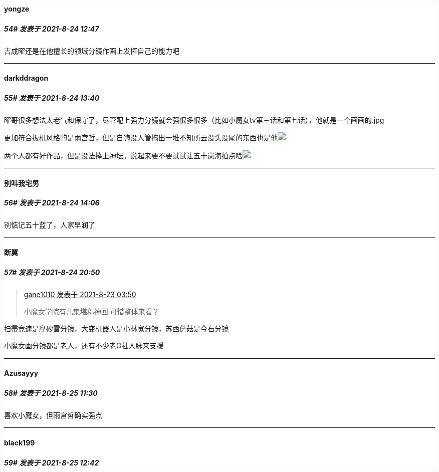 ####  yongze  
##### 54#       发表于 2021-8-24 12:47


吉成曜还是在他擅长的领域分镜作画上发挥自己的能力吧


*****

####  darkddragon  
##### 55#       发表于 2021-8-24 13:40


曜哥很多想法太老气和保守了，尽管配上强力分镜就会强很多很多（比如小魔女tv第三话和第七话），他就是一个画画的.jpg

更加符合扳机风格的是雨宫哲，但是自嗨没人管搞出一堆不知所云没头没尾的东西也是他<img src="https://static.saraba1st.com/image/smiley/face2017/067.png" referrerpolicy="no-referrer">


两个人都有好作品，但是没法捧上神坛。说起来要不要试试让五十岚海拍点啥<img src="https://static.saraba1st.com/image/smiley/face2017/037.png" referrerpolicy="no-referrer">


*****

####  别叫我宅男  
##### 56#       发表于 2021-8-24 14:06


别惦记五十蓝了，人家早润了


*****

####  断翼  
##### 57#       发表于 2021-8-24 20:50


<blockquote><a href="httphttps://bbs.saraba1st.com/2b/forum.php?mod=redirect&amp;goto=findpost&amp;pid=52470812&amp;ptid=2022169" target="_blank">gane1010 发表于 2021-8-23 03:50</a>

小魔女学院有几集堪称神回 可惜整体来看？</blockquote>
扫帚竞速是摩砂雪分镜，大变机器人是小林宽分镜，苏西蘑菇是今石分镜


小魔女画分镜都是老人，还有不少老G社人脉来支援


*****

####  Azusayyy  
##### 58#       发表于 2021-8-25 11:30


喜欢小魔女，但雨宫哲确实强点


*****

####  black199  
##### 59#       发表于 2021-8-25 12:42
